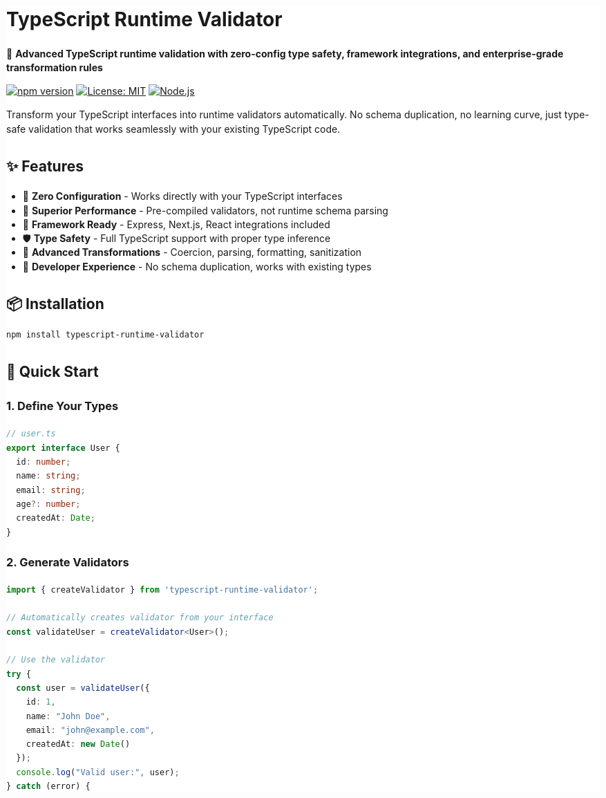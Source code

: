 # TypeScript Runtime Validator

🚀 **Advanced TypeScript runtime validation with zero-config type safety, framework integrations, and enterprise-grade transformation rules**

[![npm version](https://badge.fury.io/js/typescript-runtime-validator.svg)](https://www.npmjs.com/package/typescript-runtime-validator)
[![License: MIT](https://img.shields.io/badge/License-MIT-yellow.svg)](https://opensource.org/licenses/MIT)
[![Node.js](https://img.shields.io/badge/Node.js-%3E%3D16.0.0-brightgreen.svg)](https://nodejs.org/)

Transform your TypeScript interfaces into runtime validators automatically. No schema duplication, no learning curve, just type-safe validation that works seamlessly with your existing TypeScript code.

## ✨ Features

- 🎯 **Zero Configuration** - Works directly with your TypeScript interfaces
- 🚀 **Superior Performance** - Pre-compiled validators, not runtime schema parsing
- 🔧 **Framework Ready** - Express, Next.js, React integrations included
- 🛡️ **Type Safety** - Full TypeScript support with proper type inference
- 🔄 **Advanced Transformations** - Coercion, parsing, formatting, sanitization
- 🎨 **Developer Experience** - No schema duplication, works with existing types

## 📦 Installation

```bash
npm install typescript-runtime-validator
```

## 🚀 Quick Start

### 1. Define Your Types

```typescript
// user.ts
export interface User {
  id: number;
  name: string;
  email: string;
  age?: number;
  createdAt: Date;
}
```

### 2. Generate Validators

```typescript
import { createValidator } from 'typescript-runtime-validator';

// Automatically creates validator from your interface
const validateUser = createValidator<User>();

// Use the validator
try {
  const user = validateUser({
    id: 1,
    name: "John Doe",
    email: "john@example.com",
    createdAt: new Date()
  });
  console.log("Valid user:", user);
} catch (error) {
```